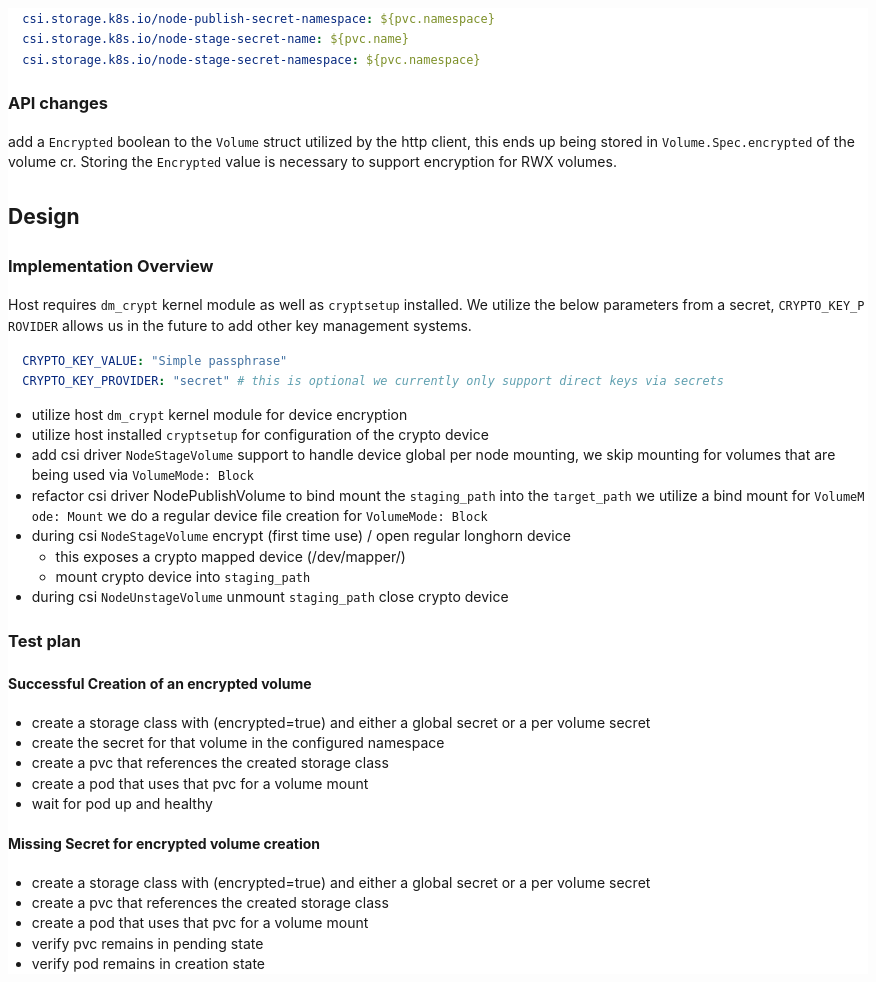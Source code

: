 ```yaml
  csi.storage.k8s.io/node-publish-secret-namespace: ${pvc.namespace}
  csi.storage.k8s.io/node-stage-secret-name: ${pvc.name}
  csi.storage.k8s.io/node-stage-secret-namespace: ${pvc.namespace}
```


### API changes
add a `Encrypted` boolean to the `Volume` struct utilized by the http client, 
this ends up being stored in `Volume.Spec.encrypted` of the volume cr.
Storing the `Encrypted` value is necessary to support encryption for RWX volumes. 

## Design

### Implementation Overview
Host requires `dm_crypt` kernel module as well as `cryptsetup` installed.
We utilize the below parameters from a secret, `CRYPTO_KEY_PROVIDER` allows us in the future to add other key management systems.
```yaml
  CRYPTO_KEY_VALUE: "Simple passphrase"
  CRYPTO_KEY_PROVIDER: "secret" # this is optional we currently only support direct keys via secrets
```

- utilize host `dm_crypt` kernel module for device encryption
- utilize host installed `cryptsetup` for configuration of the crypto device
- add csi driver `NodeStageVolume` support to handle device global per node mounting,
  we skip mounting for volumes that are being used via `VolumeMode: Block`
- refactor csi driver NodePublishVolume to bind mount the `staging_path` into the `target_path`
  we utilize a bind mount for `VolumeMode: Mount` we do a regular device file creation for `VolumeMode: Block`
- during csi `NodeStageVolume` encrypt (first time use) / open regular longhorn device
  - this exposes a crypto mapped device (/dev/mapper/<volume-name>)
  - mount crypto device into `staging_path`
- during csi `NodeUnstageVolume` unmount `staging_path` close crypto device 

### Test plan

#### Successful Creation of an encrypted volume
- create a storage class with (encrypted=true) and either a global secret or a per volume secret
- create the secret for that volume in the configured namespace
- create a pvc that references the created storage class
- create a pod that uses that pvc for a volume mount
- wait for pod up and healthy

#### Missing Secret for encrypted volume creation
- create a storage class with (encrypted=true) and either a global secret or a per volume secret
- create a pvc that references the created storage class
- create a pod that uses that pvc for a volume mount
- verify pvc remains in pending state
- verify pod remains in creation state
